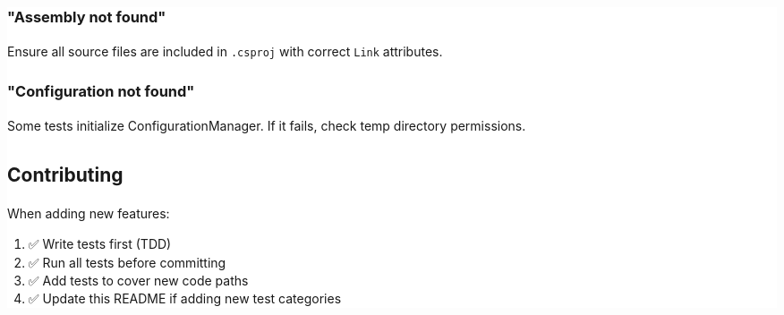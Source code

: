 ### "Assembly not found"
Ensure all source files are included in `.csproj` with correct `Link` attributes.

### "Configuration not found"
Some tests initialize ConfigurationManager. If it fails, check temp directory permissions.

## Contributing

When adding new features:
1. ✅ Write tests first (TDD)
2. ✅ Run all tests before committing
3. ✅ Add tests to cover new code paths
4. ✅ Update this README if adding new test categories
